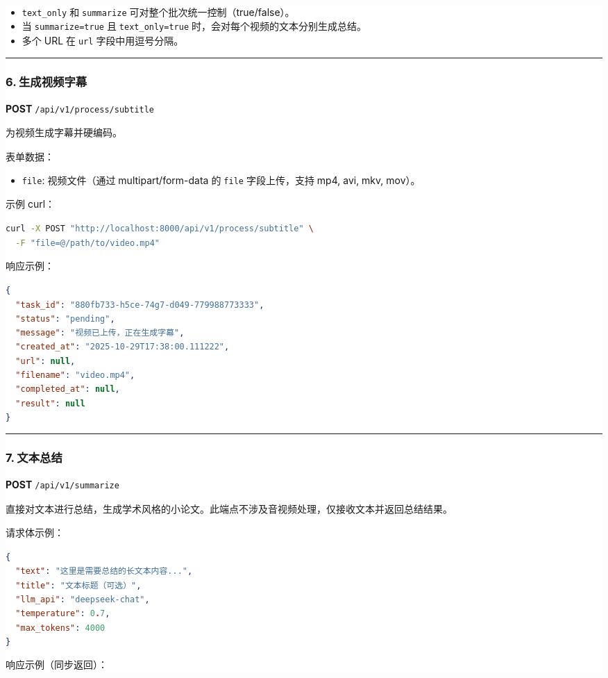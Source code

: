 - `text_only` 和 `summarize` 可对整个批次统一控制（true/false）。
- 当 `summarize=true` 且 `text_only=true` 时，会对每个视频的文本分别生成总结。
- 多个 URL 在 `url` 字段中用逗号分隔。

---

### 6. 生成视频字幕

**POST** `/api/v1/process/subtitle`

为视频生成字幕并硬编码。

表单数据：
- `file`: 视频文件（通过 multipart/form-data 的 `file` 字段上传，支持 mp4, avi, mkv, mov）。

示例 curl：

```bash
curl -X POST "http://localhost:8000/api/v1/process/subtitle" \
  -F "file=@/path/to/video.mp4"
```

响应示例：

```json
{
  "task_id": "880fb733-h5ce-74g7-d049-779988773333",
  "status": "pending",
  "message": "视频已上传，正在生成字幕",
  "created_at": "2025-10-29T17:38:00.111222",
  "url": null,
  "filename": "video.mp4",
  "completed_at": null,
  "result": null
}
```

---

### 7. 文本总结

**POST** `/api/v1/summarize`

直接对文本进行总结，生成学术风格的小论文。此端点不涉及音视频处理，仅接收文本并返回总结结果。

请求体示例：

```json
{
  "text": "这里是需要总结的长文本内容...",
  "title": "文本标题（可选）",
  "llm_api": "deepseek-chat",
  "temperature": 0.7,
  "max_tokens": 4000
}
```

响应示例（同步返回）：
